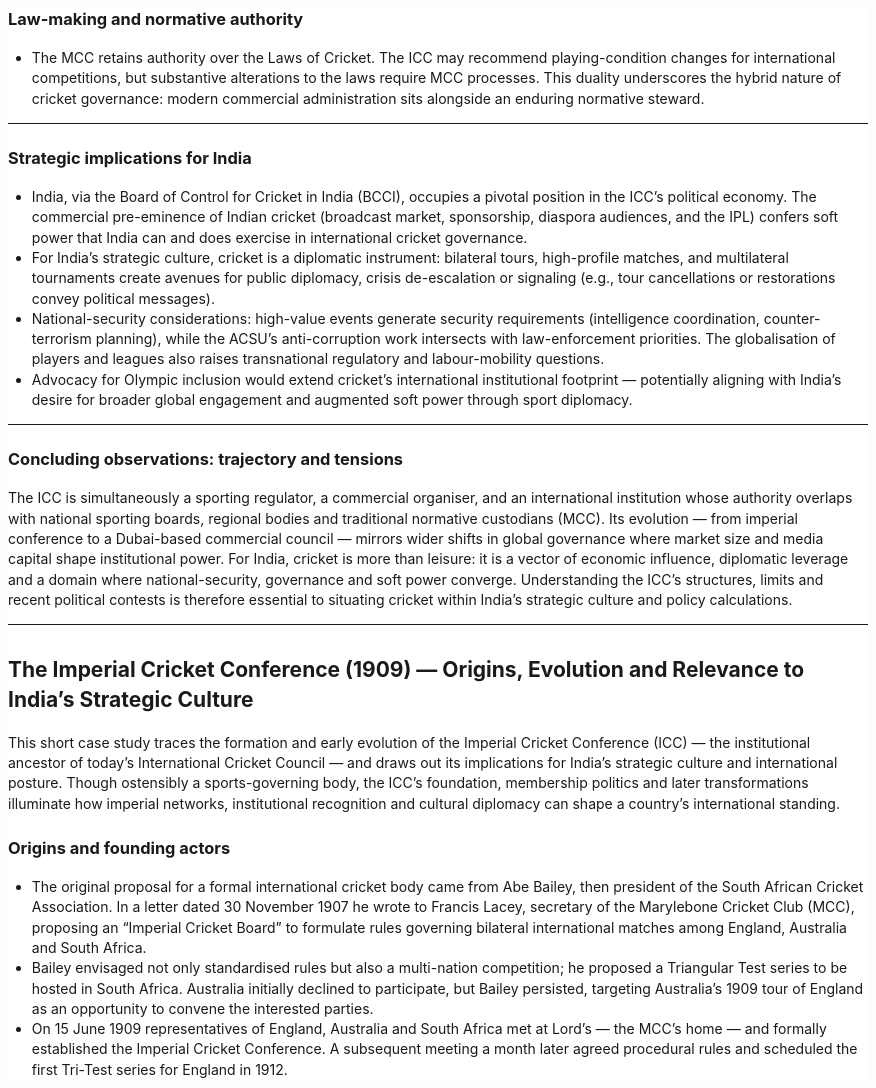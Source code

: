 
### Law-making and normative authority
- The MCC retains authority over the Laws of Cricket. The ICC may recommend playing-condition changes for international competitions, but substantive alterations to the laws require MCC processes. This duality underscores the hybrid nature of cricket governance: modern commercial administration sits alongside an enduring normative steward.

---

### Strategic implications for India
- India, via the Board of Control for Cricket in India (BCCI), occupies a pivotal position in the ICC’s political economy. The commercial pre-eminence of Indian cricket (broadcast market, sponsorship, diaspora audiences, and the IPL) confers soft power that India can and does exercise in international cricket governance.
- For India’s strategic culture, cricket is a diplomatic instrument: bilateral tours, high-profile matches, and multilateral tournaments create avenues for public diplomacy, crisis de-escalation or signaling (e.g., tour cancellations or restorations convey political messages).
- National-security considerations: high-value events generate security requirements (intelligence coordination, counter-terrorism planning), while the ACSU’s anti-corruption work intersects with law-enforcement priorities. The globalisation of players and leagues also raises transnational regulatory and labour-mobility questions.
- Advocacy for Olympic inclusion would extend cricket’s international institutional footprint — potentially aligning with India’s desire for broader global engagement and augmented soft power through sport diplomacy.

---

### Concluding observations: trajectory and tensions
The ICC is simultaneously a sporting regulator, a commercial organiser, and an international institution whose authority overlaps with national sporting boards, regional bodies and traditional normative custodians (MCC). Its evolution — from imperial conference to a Dubai-based commercial council — mirrors wider shifts in global governance where market size and media capital shape institutional power. For India, cricket is more than leisure: it is a vector of economic influence, diplomatic leverage and a domain where national-security, governance and soft power converge. Understanding the ICC’s structures, limits and recent political contests is therefore essential to situating cricket within India’s strategic culture and policy calculations.

---

## The Imperial Cricket Conference (1909) — Origins, Evolution and Relevance to India’s Strategic Culture

This short case study traces the formation and early evolution of the Imperial Cricket Conference (ICC) — the institutional ancestor of today’s International Cricket Council — and draws out its implications for India’s strategic culture and international posture. Though ostensibly a sports-governing body, the ICC’s foundation, membership politics and later transformations illuminate how imperial networks, institutional recognition and cultural diplomacy can shape a country’s international standing.

### Origins and founding actors
- The original proposal for a formal international cricket body came from Abe Bailey, then president of the South African Cricket Association. In a letter dated 30 November 1907 he wrote to Francis Lacey, secretary of the Marylebone Cricket Club (MCC), proposing an “Imperial Cricket Board” to formulate rules governing bilateral international matches among England, Australia and South Africa.
- Bailey envisaged not only standardised rules but also a multi-nation competition; he proposed a Triangular Test series to be hosted in South Africa. Australia initially declined to participate, but Bailey persisted, targeting Australia’s 1909 tour of England as an opportunity to convene the interested parties.
- On 15 June 1909 representatives of England, Australia and South Africa met at Lord’s — the MCC’s home — and formally established the Imperial Cricket Conference. A subsequent meeting a month later agreed procedural rules and scheduled the first Tri-Test series for England in 1912.
